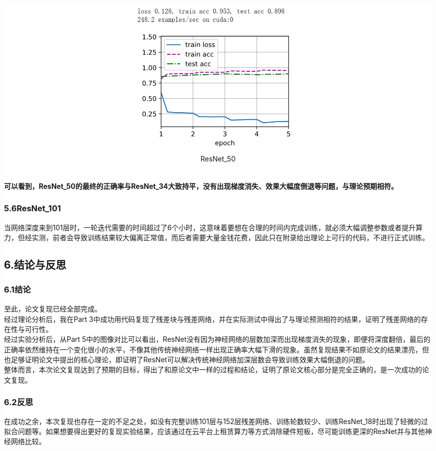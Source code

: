<div align=center><img src=".\img\resnet50.png" width="40%" title = "resnet50"></div>
<center>ResNet_50</center><br>

**可以看到，ResNet_50的最终的正确率与ResNet_34大致持平，没有出现梯度消失、效果大幅度倒退等问题，与理论预期相符。**

### 5.6ResNet_101

当网络深度来到101层时，一轮迭代需要的时间超过了6个小时，这意味着要想在合理的时间内完成训练，就必须大幅调整参数或者提升算力，但经实测，前者会导致训练结果较大偏离正常值，而后者需要大量金钱花费，因此只在附录给出理论上可行的代码，不进行正式训练。<br>

## 6.结论与反思
### 6.1结论
至此，论文复现已经全部完成。<br>
经过理论分析后，我在Part 3中成功用代码复现了残差块与残差网络，并在实际测试中得出了与理论预测相符的结果，证明了残差网络的存在性与可行性。<br>
经过实验分析后，从Part 5中的图像对比可以看出，ResNet没有因为神经网络的层数加深而出现梯度消失的现象，即便将深度翻倍，最后的正确率依然维持在一个变化很小的水平，不像其他传统神经网络一样出现正确率大幅下滑的现象。虽然复现结果不如原论文的结果漂亮，但也足够证明论文中提出的核心理论，即证明了ResNet可以解决传统神经网络加深层数会导致训练效果大幅倒退的问题。<br>
整体而言，本次论文复现达到了预期的目标，得出了和原论文中一样的过程和结论，证明了原论文核心部分是完全正确的，是一次成功的论文复现。<br>
### 6.2反思
在成功之余，本次复现也存在一定的不足之处，如没有完整训练101层与152层残差网络、训练轮数较少、训练ResNet_18时出现了轻微的过拟合问题等。如果想要得出更好的复现实验结果，应该通过在云平台上租赁算力等方式消除硬件短板，尽可能训练更深的ResNet并与其他神经网络比较。